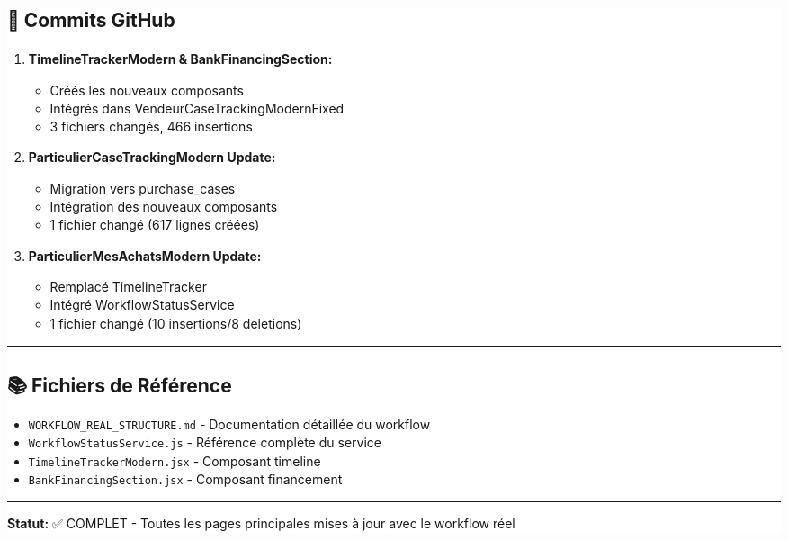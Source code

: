 
## 📝 Commits GitHub

1. **TimelineTrackerModern & BankFinancingSection:**
   - Créés les nouveaux composants
   - Intégrés dans VendeurCaseTrackingModernFixed
   - 3 fichiers changés, 466 insertions

2. **ParticulierCaseTrackingModern Update:**
   - Migration vers purchase_cases
   - Intégration des nouveaux composants
   - 1 fichier changé (617 lignes créées)

3. **ParticulierMesAchatsModern Update:**
   - Remplacé TimelineTracker
   - Intégré WorkflowStatusService
   - 1 fichier changé (10 insertions/8 deletions)

---

## 📚 Fichiers de Référence

- `WORKFLOW_REAL_STRUCTURE.md` - Documentation détaillée du workflow
- `WorkflowStatusService.js` - Référence complète du service
- `TimelineTrackerModern.jsx` - Composant timeline
- `BankFinancingSection.jsx` - Composant financement

---

**Statut:** ✅ COMPLET - Toutes les pages principales mises à jour avec le workflow réel
